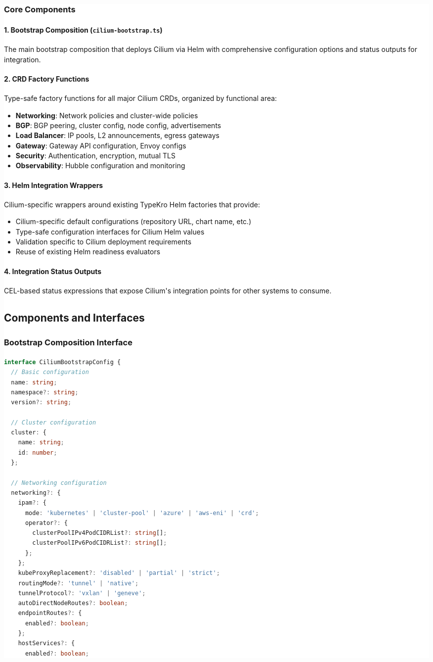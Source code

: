 ### Core Components

#### 1. Bootstrap Composition (`cilium-bootstrap.ts`)

The main bootstrap composition that deploys Cilium via Helm with comprehensive configuration options and status outputs for integration.

#### 2. CRD Factory Functions

Type-safe factory functions for all major Cilium CRDs, organized by functional area:

- **Networking**: Network policies and cluster-wide policies
- **BGP**: BGP peering, cluster config, node config, advertisements
- **Load Balancer**: IP pools, L2 announcements, egress gateways
- **Gateway**: Gateway API configuration, Envoy configs
- **Security**: Authentication, encryption, mutual TLS
- **Observability**: Hubble configuration and monitoring

#### 3. Helm Integration Wrappers

Cilium-specific wrappers around existing TypeKro Helm factories that provide:
- Cilium-specific default configurations (repository URL, chart name, etc.)
- Type-safe configuration interfaces for Cilium Helm values
- Validation specific to Cilium deployment requirements
- Reuse of existing Helm readiness evaluators

#### 4. Integration Status Outputs

CEL-based status expressions that expose Cilium's integration points for other systems to consume.

## Components and Interfaces

### Bootstrap Composition Interface

```typescript
interface CiliumBootstrapConfig {
  // Basic configuration
  name: string;
  namespace?: string;
  version?: string;
  
  // Cluster configuration
  cluster: {
    name: string;
    id: number;
  };
  
  // Networking configuration
  networking?: {
    ipam?: {
      mode: 'kubernetes' | 'cluster-pool' | 'azure' | 'aws-eni' | 'crd';
      operator?: {
        clusterPoolIPv4PodCIDRList?: string[];
        clusterPoolIPv6PodCIDRList?: string[];
      };
    };
    kubeProxyReplacement?: 'disabled' | 'partial' | 'strict';
    routingMode?: 'tunnel' | 'native';
    tunnelProtocol?: 'vxlan' | 'geneve';
    autoDirectNodeRoutes?: boolean;
    endpointRoutes?: {
      enabled?: boolean;
    };
    hostServices?: {
      enabled?: boolean;
```